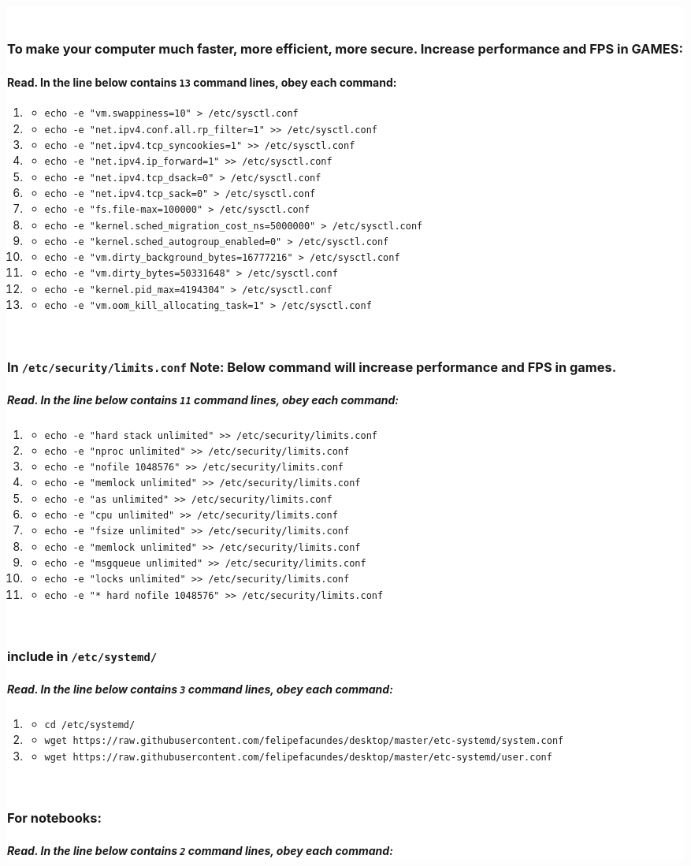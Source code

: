 <br>

### To make your computer much faster, more efficient, more secure. Increase performance and FPS in GAMES: 
#### Read. In the line below contains `13` command lines, obey each command:
1. - `echo -e "vm.swappiness=10" > /etc/sysctl.conf`
2. - `echo -e "net.ipv4.conf.all.rp_filter=1" >> /etc/sysctl.conf`
3. - `echo -e "net.ipv4.tcp_syncookies=1" >> /etc/sysctl.conf`
4. - `echo -e "net.ipv4.ip_forward=1" >> /etc/sysctl.conf`
5. - `echo -e "net.ipv4.tcp_dsack=0" > /etc/sysctl.conf`
6. - `echo -e "net.ipv4.tcp_sack=0" > /etc/sysctl.conf`
7. - `echo -e "fs.file-max=100000" > /etc/sysctl.conf`
8. - `echo -e "kernel.sched_migration_cost_ns=5000000" > /etc/sysctl.conf`
9. - `echo -e "kernel.sched_autogroup_enabled=0" > /etc/sysctl.conf`
10. - `echo -e "vm.dirty_background_bytes=16777216" > /etc/sysctl.conf`
11. - `echo -e "vm.dirty_bytes=50331648" > /etc/sysctl.conf`
12. - `echo -e "kernel.pid_max=4194304" > /etc/sysctl.conf`
13. - `echo -e "vm.oom_kill_allocating_task=1" > /etc/sysctl.conf`

<br>

### In `/etc/security/limits.conf` Note: Below command will increase performance and FPS in games. 
##### Read. In the line below contains `11` command lines, obey each command: 
1. - `echo -e "hard stack unlimited" >> /etc/security/limits.conf`
2. - `echo -e "nproc unlimited" >> /etc/security/limits.conf`
3. - `echo -e "nofile 1048576" >> /etc/security/limits.conf`
4. - `echo -e "memlock unlimited" >> /etc/security/limits.conf`
5. - `echo -e "as unlimited" >> /etc/security/limits.conf`
6. - `echo -e "cpu unlimited" >> /etc/security/limits.conf`
7. - `echo -e "fsize unlimited" >> /etc/security/limits.conf`
8. - `echo -e "memlock unlimited" >> /etc/security/limits.conf`
9. - `echo -e "msgqueue unlimited" >> /etc/security/limits.conf`
10. - `echo -e "locks unlimited" >> /etc/security/limits.conf`
11. - `echo -e "* hard nofile 1048576" >> /etc/security/limits.conf`

<br>

### include in `/etc/systemd/`
##### Read. In the line below contains `3` command lines, obey each command: 
1. - `cd /etc/systemd/`
2. - `wget https://raw.githubusercontent.com/felipefacundes/desktop/master/etc-systemd/system.conf`
3. - `wget https://raw.githubusercontent.com/felipefacundes/desktop/master/etc-systemd/user.conf`

<br>

### For notebooks:
##### Read. In the line below contains `2` command lines, obey each command: 
